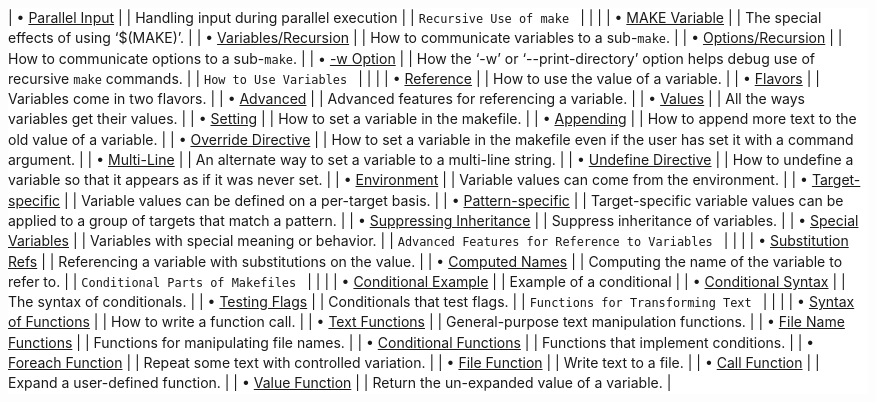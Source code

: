 | • [Parallel Input](https://www.gnu.org/software/make/manual/make.html#Parallel-Input) |      | Handling input during parallel execution                     |
|                   `Recursive Use of make `                   |      |                                                              |
| • [MAKE Variable](https://www.gnu.org/software/make/manual/make.html#MAKE-Variable) |      | The special effects of using ‘$(MAKE)’.                      |
| • [Variables/Recursion](https://www.gnu.org/software/make/manual/make.html#Variables_002fRecursion) |      | How to communicate variables to a sub-`make`.                |
| • [Options/Recursion](https://www.gnu.org/software/make/manual/make.html#Options_002fRecursion) |      | How to communicate options to a sub-`make`.                  |
| • [-w Option](https://www.gnu.org/software/make/manual/make.html#g_t_002dw-Option) |      | How the ‘-w’ or ‘--print-directory’ option helps debug use of recursive `make` commands. |
|                   `How to Use Variables `                    |      |                                                              |
| • [Reference](https://www.gnu.org/software/make/manual/make.html#Reference) |      | How to use the value of a variable.                          |
| • [Flavors](https://www.gnu.org/software/make/manual/make.html#Flavors) |      | Variables come in two flavors.                               |
| • [Advanced](https://www.gnu.org/software/make/manual/make.html#Advanced) |      | Advanced features for referencing a variable.                |
| • [Values](https://www.gnu.org/software/make/manual/make.html#Values) |      | All the ways variables get their values.                     |
| • [Setting](https://www.gnu.org/software/make/manual/make.html#Setting) |      | How to set a variable in the makefile.                       |
| • [Appending](https://www.gnu.org/software/make/manual/make.html#Appending) |      | How to append more text to the old value of a variable.      |
| • [Override Directive](https://www.gnu.org/software/make/manual/make.html#Override-Directive) |      | How to set a variable in the makefile even if the user has set it with a command argument. |
| • [Multi-Line](https://www.gnu.org/software/make/manual/make.html#Multi_002dLine) |      | An alternate way to set a variable to a multi-line string.   |
| • [Undefine Directive](https://www.gnu.org/software/make/manual/make.html#Undefine-Directive) |      | How to undefine a variable so that it appears as if it was never set. |
| • [Environment](https://www.gnu.org/software/make/manual/make.html#Environment) |      | Variable values can come from the environment.               |
| • [Target-specific](https://www.gnu.org/software/make/manual/make.html#Target_002dspecific) |      | Variable values can be defined on a per-target basis.        |
| • [Pattern-specific](https://www.gnu.org/software/make/manual/make.html#Pattern_002dspecific) |      | Target-specific variable values can be applied to a group of targets that match a pattern. |
| • [Suppressing Inheritance](https://www.gnu.org/software/make/manual/make.html#Suppressing-Inheritance) |      | Suppress inheritance of variables.                           |
| • [Special Variables](https://www.gnu.org/software/make/manual/make.html#Special-Variables) |      | Variables with special meaning or behavior.                  |
|       `Advanced Features for Reference to Variables `        |      |                                                              |
| • [Substitution Refs](https://www.gnu.org/software/make/manual/make.html#Substitution-Refs) |      | Referencing a variable with substitutions on the value.      |
| • [Computed Names](https://www.gnu.org/software/make/manual/make.html#Computed-Names) |      | Computing the name of the variable to refer to.              |
|              `Conditional Parts of Makefiles `               |      |                                                              |
| • [Conditional Example](https://www.gnu.org/software/make/manual/make.html#Conditional-Example) |      | Example of a conditional                                     |
| • [Conditional Syntax](https://www.gnu.org/software/make/manual/make.html#Conditional-Syntax) |      | The syntax of conditionals.                                  |
| • [Testing Flags](https://www.gnu.org/software/make/manual/make.html#Testing-Flags) |      | Conditionals that test flags.                                |
|              `Functions for Transforming Text `              |      |                                                              |
| • [Syntax of Functions](https://www.gnu.org/software/make/manual/make.html#Syntax-of-Functions) |      | How to write a function call.                                |
| • [Text Functions](https://www.gnu.org/software/make/manual/make.html#Text-Functions) |      | General-purpose text manipulation functions.                 |
| • [File Name Functions](https://www.gnu.org/software/make/manual/make.html#File-Name-Functions) |      | Functions for manipulating file names.                       |
| • [Conditional Functions](https://www.gnu.org/software/make/manual/make.html#Conditional-Functions) |      | Functions that implement conditions.                         |
| • [Foreach Function](https://www.gnu.org/software/make/manual/make.html#Foreach-Function) |      | Repeat some text with controlled variation.                  |
| • [File Function](https://www.gnu.org/software/make/manual/make.html#File-Function) |      | Write text to a file.                                        |
| • [Call Function](https://www.gnu.org/software/make/manual/make.html#Call-Function) |      | Expand a user-defined function.                              |
| • [Value Function](https://www.gnu.org/software/make/manual/make.html#Value-Function) |      | Return the un-expanded value of a variable.                  |